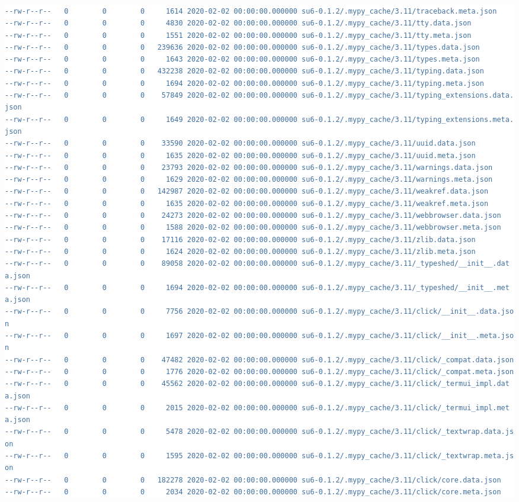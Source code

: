 ```diff
--rw-r--r--   0        0        0     1614 2020-02-02 00:00:00.000000 su6-0.1.2/.mypy_cache/3.11/traceback.meta.json
--rw-r--r--   0        0        0     4830 2020-02-02 00:00:00.000000 su6-0.1.2/.mypy_cache/3.11/tty.data.json
--rw-r--r--   0        0        0     1551 2020-02-02 00:00:00.000000 su6-0.1.2/.mypy_cache/3.11/tty.meta.json
--rw-r--r--   0        0        0   239636 2020-02-02 00:00:00.000000 su6-0.1.2/.mypy_cache/3.11/types.data.json
--rw-r--r--   0        0        0     1643 2020-02-02 00:00:00.000000 su6-0.1.2/.mypy_cache/3.11/types.meta.json
--rw-r--r--   0        0        0   432238 2020-02-02 00:00:00.000000 su6-0.1.2/.mypy_cache/3.11/typing.data.json
--rw-r--r--   0        0        0     1694 2020-02-02 00:00:00.000000 su6-0.1.2/.mypy_cache/3.11/typing.meta.json
--rw-r--r--   0        0        0    57849 2020-02-02 00:00:00.000000 su6-0.1.2/.mypy_cache/3.11/typing_extensions.data.json
--rw-r--r--   0        0        0     1649 2020-02-02 00:00:00.000000 su6-0.1.2/.mypy_cache/3.11/typing_extensions.meta.json
--rw-r--r--   0        0        0    33590 2020-02-02 00:00:00.000000 su6-0.1.2/.mypy_cache/3.11/uuid.data.json
--rw-r--r--   0        0        0     1635 2020-02-02 00:00:00.000000 su6-0.1.2/.mypy_cache/3.11/uuid.meta.json
--rw-r--r--   0        0        0    23793 2020-02-02 00:00:00.000000 su6-0.1.2/.mypy_cache/3.11/warnings.data.json
--rw-r--r--   0        0        0     1629 2020-02-02 00:00:00.000000 su6-0.1.2/.mypy_cache/3.11/warnings.meta.json
--rw-r--r--   0        0        0   142987 2020-02-02 00:00:00.000000 su6-0.1.2/.mypy_cache/3.11/weakref.data.json
--rw-r--r--   0        0        0     1635 2020-02-02 00:00:00.000000 su6-0.1.2/.mypy_cache/3.11/weakref.meta.json
--rw-r--r--   0        0        0    24273 2020-02-02 00:00:00.000000 su6-0.1.2/.mypy_cache/3.11/webbrowser.data.json
--rw-r--r--   0        0        0     1588 2020-02-02 00:00:00.000000 su6-0.1.2/.mypy_cache/3.11/webbrowser.meta.json
--rw-r--r--   0        0        0    17116 2020-02-02 00:00:00.000000 su6-0.1.2/.mypy_cache/3.11/zlib.data.json
--rw-r--r--   0        0        0     1624 2020-02-02 00:00:00.000000 su6-0.1.2/.mypy_cache/3.11/zlib.meta.json
--rw-r--r--   0        0        0    89058 2020-02-02 00:00:00.000000 su6-0.1.2/.mypy_cache/3.11/_typeshed/__init__.data.json
--rw-r--r--   0        0        0     1694 2020-02-02 00:00:00.000000 su6-0.1.2/.mypy_cache/3.11/_typeshed/__init__.meta.json
--rw-r--r--   0        0        0     7756 2020-02-02 00:00:00.000000 su6-0.1.2/.mypy_cache/3.11/click/__init__.data.json
--rw-r--r--   0        0        0     1697 2020-02-02 00:00:00.000000 su6-0.1.2/.mypy_cache/3.11/click/__init__.meta.json
--rw-r--r--   0        0        0    47482 2020-02-02 00:00:00.000000 su6-0.1.2/.mypy_cache/3.11/click/_compat.data.json
--rw-r--r--   0        0        0     1776 2020-02-02 00:00:00.000000 su6-0.1.2/.mypy_cache/3.11/click/_compat.meta.json
--rw-r--r--   0        0        0    45562 2020-02-02 00:00:00.000000 su6-0.1.2/.mypy_cache/3.11/click/_termui_impl.data.json
--rw-r--r--   0        0        0     2015 2020-02-02 00:00:00.000000 su6-0.1.2/.mypy_cache/3.11/click/_termui_impl.meta.json
--rw-r--r--   0        0        0     5478 2020-02-02 00:00:00.000000 su6-0.1.2/.mypy_cache/3.11/click/_textwrap.data.json
--rw-r--r--   0        0        0     1595 2020-02-02 00:00:00.000000 su6-0.1.2/.mypy_cache/3.11/click/_textwrap.meta.json
--rw-r--r--   0        0        0   182278 2020-02-02 00:00:00.000000 su6-0.1.2/.mypy_cache/3.11/click/core.data.json
--rw-r--r--   0        0        0     2034 2020-02-02 00:00:00.000000 su6-0.1.2/.mypy_cache/3.11/click/core.meta.json
```